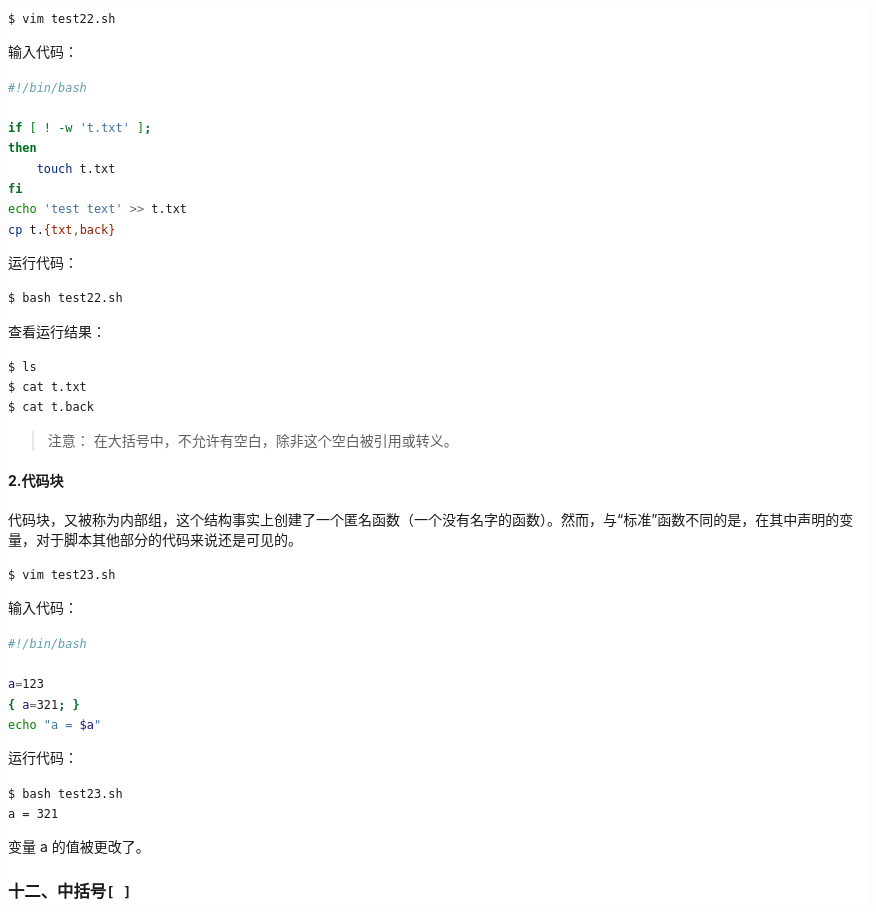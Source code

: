```sh
$ vim test22.sh
```

输入代码：

```sh
#!/bin/bash

if [ ! -w 't.txt' ];
then
    touch t.txt
fi
echo 'test text' >> t.txt
cp t.{txt,back}
```

运行代码：

```sh
$ bash test22.sh
```

查看运行结果：

```sh
$ ls
$ cat t.txt
$ cat t.back
```

> 注意： 在大括号中，不允许有空白，除非这个空白被引用或转义。

#### 2.代码块

代码块，又被称为内部组，这个结构事实上创建了一个匿名函数（一个没有名字的函数）。然而，与“标准”函数不同的是，在其中声明的变量，对于脚本其他部分的代码来说还是可见的。

```sh
$ vim test23.sh
```

输入代码：

```sh
#!/bin/bash

a=123
{ a=321; }
echo "a = $a"
```

运行代码：

```sh
$ bash test23.sh
a = 321
```

变量 a 的值被更改了。

### 十二、中括号`[ ]`
